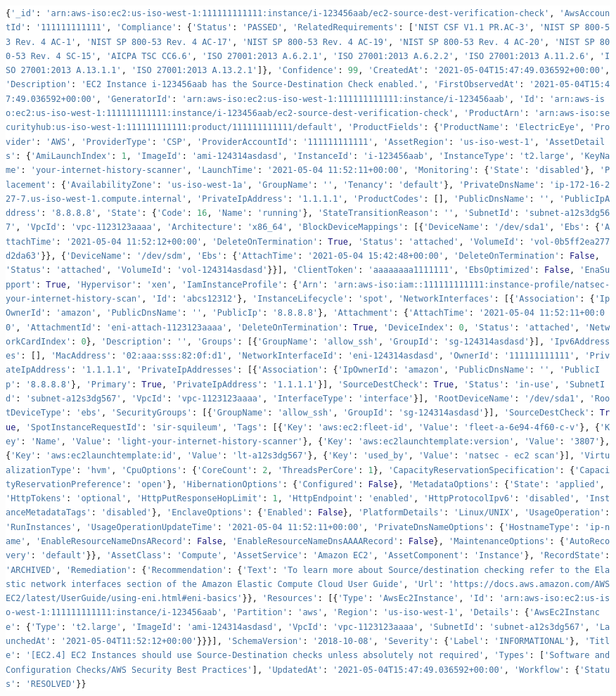 ```python
{'_id': 'arn:aws-iso:ec2:us-iso-west-1:111111111111:instance/i-123456aab/ec2-source-dest-verification-check', 'AwsAccountId': '111111111111', 'Compliance': {'Status': 'PASSED', 'RelatedRequirements': ['NIST CSF V1.1 PR.AC-3', 'NIST SP 800-53 Rev. 4 AC-1', 'NIST SP 800-53 Rev. 4 AC-17', 'NIST SP 800-53 Rev. 4 AC-19', 'NIST SP 800-53 Rev. 4 AC-20', 'NIST SP 800-53 Rev. 4 SC-15', 'AICPA TSC CC6.6', 'ISO 27001:2013 A.6.2.1', 'ISO 27001:2013 A.6.2.2', 'ISO 27001:2013 A.11.2.6', 'ISO 27001:2013 A.13.1.1', 'ISO 27001:2013 A.13.2.1']}, 'Confidence': 99, 'CreatedAt': '2021-05-04T15:47:49.036592+00:00', 'Description': 'EC2 Instance i-123456aab has the Source-Destination Check enabled.', 'FirstObservedAt': '2021-05-04T15:47:49.036592+00:00', 'GeneratorId': 'arn:aws-iso:ec2:us-iso-west-1:111111111111:instance/i-123456aab', 'Id': 'arn:aws-iso:ec2:us-iso-west-1:111111111111:instance/i-123456aab/ec2-source-dest-verification-check', 'ProductArn': 'arn:aws-iso:securityhub:us-iso-west-1:111111111111:product/111111111111/default', 'ProductFields': {'ProductName': 'ElectricEye', 'Provider': 'AWS', 'ProviderType': 'CSP', 'ProviderAccountId': '111111111111', 'AssetRegion': 'us-iso-west-1', 'AssetDetails': {'AmiLaunchIndex': 1, 'ImageId': 'ami-124314asdasd', 'InstanceId': 'i-123456aab', 'InstanceType': 't2.large', 'KeyName': 'your-internet-history-scanner', 'LaunchTime': '2021-05-04 11:52:11+00:00', 'Monitoring': {'State': 'disabled'}, 'Placement': {'AvailabilityZone': 'us-iso-west-1a', 'GroupName': '', 'Tenancy': 'default'}, 'PrivateDnsName': 'ip-172-16-227-7.us-iso-west-1.compute.internal', 'PrivateIpAddress': '1.1.1.1', 'ProductCodes': [], 'PublicDnsName': '', 'PublicIpAddress': '8.8.8.8', 'State': {'Code': 16, 'Name': 'running'}, 'StateTransitionReason': '', 'SubnetId': 'subnet-a12s3dg567', 'VpcId': 'vpc-1123123aaaa', 'Architecture': 'x86_64', 'BlockDeviceMappings': [{'DeviceName': '/dev/sda1', 'Ebs': {'AttachTime': '2021-05-04 11:52:12+00:00', 'DeleteOnTermination': True, 'Status': 'attached', 'VolumeId': 'vol-0b5ff2ea277d2da63'}}, {'DeviceName': '/dev/sdm', 'Ebs': {'AttachTime': '2021-05-04 15:42:48+00:00', 'DeleteOnTermination': False, 'Status': 'attached', 'VolumeId': 'vol-124314asdasd'}}], 'ClientToken': 'aaaaaaaa1111111', 'EbsOptimized': False, 'EnaSupport': True, 'Hypervisor': 'xen', 'IamInstanceProfile': {'Arn': 'arn:aws-iso:iam::111111111111:instance-profile/natsec-your-internet-history-scan', 'Id': 'abcs12312'}, 'InstanceLifecycle': 'spot', 'NetworkInterfaces': [{'Association': {'IpOwnerId': 'amazon', 'PublicDnsName': '', 'PublicIp': '8.8.8.8'}, 'Attachment': {'AttachTime': '2021-05-04 11:52:11+00:00', 'AttachmentId': 'eni-attach-1123123aaaa', 'DeleteOnTermination': True, 'DeviceIndex': 0, 'Status': 'attached', 'NetworkCardIndex': 0}, 'Description': '', 'Groups': [{'GroupName': 'allow_ssh', 'GroupId': 'sg-124314asdasd'}], 'Ipv6Addresses': [], 'MacAddress': '02:aaa:sss:82:0f:d1', 'NetworkInterfaceId': 'eni-124314asdasd', 'OwnerId': '111111111111', 'PrivateIpAddress': '1.1.1.1', 'PrivateIpAddresses': [{'Association': {'IpOwnerId': 'amazon', 'PublicDnsName': '', 'PublicIp': '8.8.8.8'}, 'Primary': True, 'PrivateIpAddress': '1.1.1.1'}], 'SourceDestCheck': True, 'Status': 'in-use', 'SubnetId': 'subnet-a12s3dg567', 'VpcId': 'vpc-1123123aaaa', 'InterfaceType': 'interface'}], 'RootDeviceName': '/dev/sda1', 'RootDeviceType': 'ebs', 'SecurityGroups': [{'GroupName': 'allow_ssh', 'GroupId': 'sg-124314asdasd'}], 'SourceDestCheck': True, 'SpotInstanceRequestId': 'sir-squileum', 'Tags': [{'Key': 'aws:ec2:fleet-id', 'Value': 'fleet-a-6e94-4f60-c-v'}, {'Key': 'Name', 'Value': 'light-your-internet-history-scanner'}, {'Key': 'aws:ec2launchtemplate:version', 'Value': '3807'}, {'Key': 'aws:ec2launchtemplate:id', 'Value': 'lt-a12s3dg567'}, {'Key': 'used_by', 'Value': 'natsec - ec2 scan'}], 'VirtualizationType': 'hvm', 'CpuOptions': {'CoreCount': 2, 'ThreadsPerCore': 1}, 'CapacityReservationSpecification': {'CapacityReservationPreference': 'open'}, 'HibernationOptions': {'Configured': False}, 'MetadataOptions': {'State': 'applied', 'HttpTokens': 'optional', 'HttpPutResponseHopLimit': 1, 'HttpEndpoint': 'enabled', 'HttpProtocolIpv6': 'disabled', 'InstanceMetadataTags': 'disabled'}, 'EnclaveOptions': {'Enabled': False}, 'PlatformDetails': 'Linux/UNIX', 'UsageOperation': 'RunInstances', 'UsageOperationUpdateTime': '2021-05-04 11:52:11+00:00', 'PrivateDnsNameOptions': {'HostnameType': 'ip-name', 'EnableResourceNameDnsARecord': False, 'EnableResourceNameDnsAAAARecord': False}, 'MaintenanceOptions': {'AutoRecovery': 'default'}}, 'AssetClass': 'Compute', 'AssetService': 'Amazon EC2', 'AssetComponent': 'Instance'}, 'RecordState': 'ARCHIVED', 'Remediation': {'Recommendation': {'Text': 'To learn more about Source/destination checking refer to the Elastic network interfaces section of the Amazon Elastic Compute Cloud User Guide', 'Url': 'https://docs.aws.amazon.com/AWSEC2/latest/UserGuide/using-eni.html#eni-basics'}}, 'Resources': [{'Type': 'AwsEc2Instance', 'Id': 'arn:aws-iso:ec2:us-iso-west-1:111111111111:instance/i-123456aab', 'Partition': 'aws', 'Region': 'us-iso-west-1', 'Details': {'AwsEc2Instance': {'Type': 't2.large', 'ImageId': 'ami-124314asdasd', 'VpcId': 'vpc-1123123aaaa', 'SubnetId': 'subnet-a12s3dg567', 'LaunchedAt': '2021-05-04T11:52:12+00:00'}}}], 'SchemaVersion': '2018-10-08', 'Severity': {'Label': 'INFORMATIONAL'}, 'Title': '[EC2.4] EC2 Instances should use Source-Destination checks unless absolutely not required', 'Types': ['Software and Configuration Checks/AWS Security Best Practices'], 'UpdatedAt': '2021-05-04T15:47:49.036592+00:00', 'Workflow': {'Status': 'RESOLVED'}}
```

